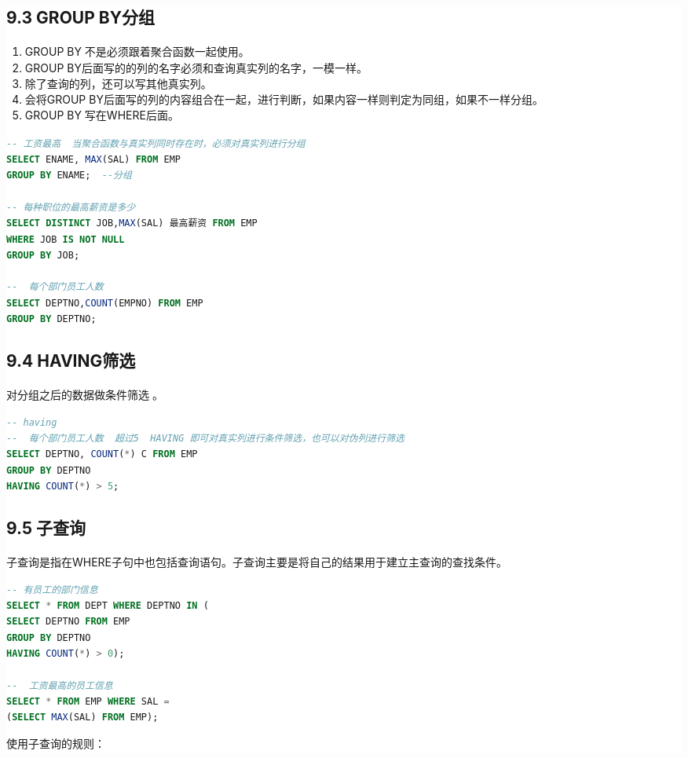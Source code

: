 ## 9.3 GROUP BY分组

1. GROUP BY 不是必须跟着聚合函数一起使用。
2. GROUP BY后面写的的列的名字必须和查询真实列的名字，一模一样。
3. 除了查询的列，还可以写其他真实列。
4. 会将GROUP BY后面写的列的内容组合在一起，进行判断，如果内容一样则判定为同组，如果不一样分组。
5. GROUP BY 写在WHERE后面。

```SQL
-- 工资最高  当聚合函数与真实列同时存在时，必须对真实列进行分组
SELECT ENAME, MAX(SAL) FROM EMP
GROUP BY ENAME;  --分组

-- 每种职位的最高薪资是多少
SELECT DISTINCT JOB,MAX(SAL) 最高薪资 FROM EMP
WHERE JOB IS NOT NULL
GROUP BY JOB;

--  每个部门员工人数 
SELECT DEPTNO,COUNT(EMPNO) FROM EMP
GROUP BY DEPTNO; 
```

## 9.4 HAVING筛选

对分组之后的数据做条件筛选 。

```SQL
-- having
--  每个部门员工人数  超过5  HAVING 即可对真实列进行条件筛选，也可以对伪列进行筛选
SELECT DEPTNO, COUNT(*) C FROM EMP
GROUP BY DEPTNO
HAVING COUNT(*) > 5;
```

## 9.5 子查询

子查询是指在WHERE子句中也包括查询语句。子查询主要是将自己的结果用于建立主查询的查找条件。

```SQL
-- 有员工的部门信息
SELECT * FROM DEPT WHERE DEPTNO IN (
SELECT DEPTNO FROM EMP
GROUP BY DEPTNO
HAVING COUNT(*) > 0);

--  工资最高的员工信息 
SELECT * FROM EMP WHERE SAL = 
(SELECT MAX(SAL) FROM EMP);
```

使用子查询的规则：
